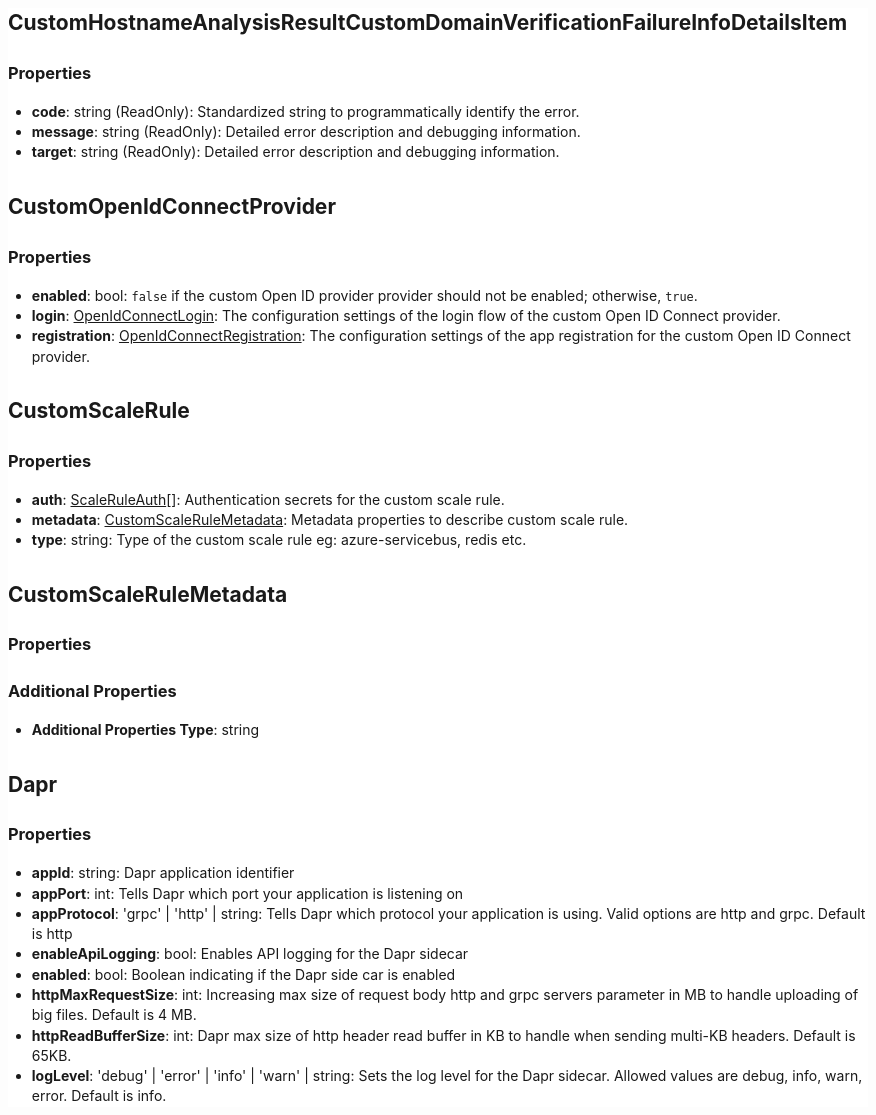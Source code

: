 ## CustomHostnameAnalysisResultCustomDomainVerificationFailureInfoDetailsItem
### Properties
* **code**: string (ReadOnly): Standardized string to programmatically identify the error.
* **message**: string (ReadOnly): Detailed error description and debugging information.
* **target**: string (ReadOnly): Detailed error description and debugging information.

## CustomOpenIdConnectProvider
### Properties
* **enabled**: bool: <code>false</code> if the custom Open ID provider provider should not be enabled; otherwise, <code>true</code>.
* **login**: [OpenIdConnectLogin](#openidconnectlogin): The configuration settings of the login flow of the custom Open ID Connect provider.
* **registration**: [OpenIdConnectRegistration](#openidconnectregistration): The configuration settings of the app registration for the custom Open ID Connect provider.

## CustomScaleRule
### Properties
* **auth**: [ScaleRuleAuth](#scaleruleauth)[]: Authentication secrets for the custom scale rule.
* **metadata**: [CustomScaleRuleMetadata](#customscalerulemetadata): Metadata properties to describe custom scale rule.
* **type**: string: Type of the custom scale rule
eg: azure-servicebus, redis etc.

## CustomScaleRuleMetadata
### Properties
### Additional Properties
* **Additional Properties Type**: string

## Dapr
### Properties
* **appId**: string: Dapr application identifier
* **appPort**: int: Tells Dapr which port your application is listening on
* **appProtocol**: 'grpc' | 'http' | string: Tells Dapr which protocol your application is using. Valid options are http and grpc. Default is http
* **enableApiLogging**: bool: Enables API logging for the Dapr sidecar
* **enabled**: bool: Boolean indicating if the Dapr side car is enabled
* **httpMaxRequestSize**: int: Increasing max size of request body http and grpc servers parameter in MB to handle uploading of big files. Default is 4 MB.
* **httpReadBufferSize**: int: Dapr max size of http header read buffer in KB to handle when sending multi-KB headers. Default is 65KB.
* **logLevel**: 'debug' | 'error' | 'info' | 'warn' | string: Sets the log level for the Dapr sidecar. Allowed values are debug, info, warn, error. Default is info.
